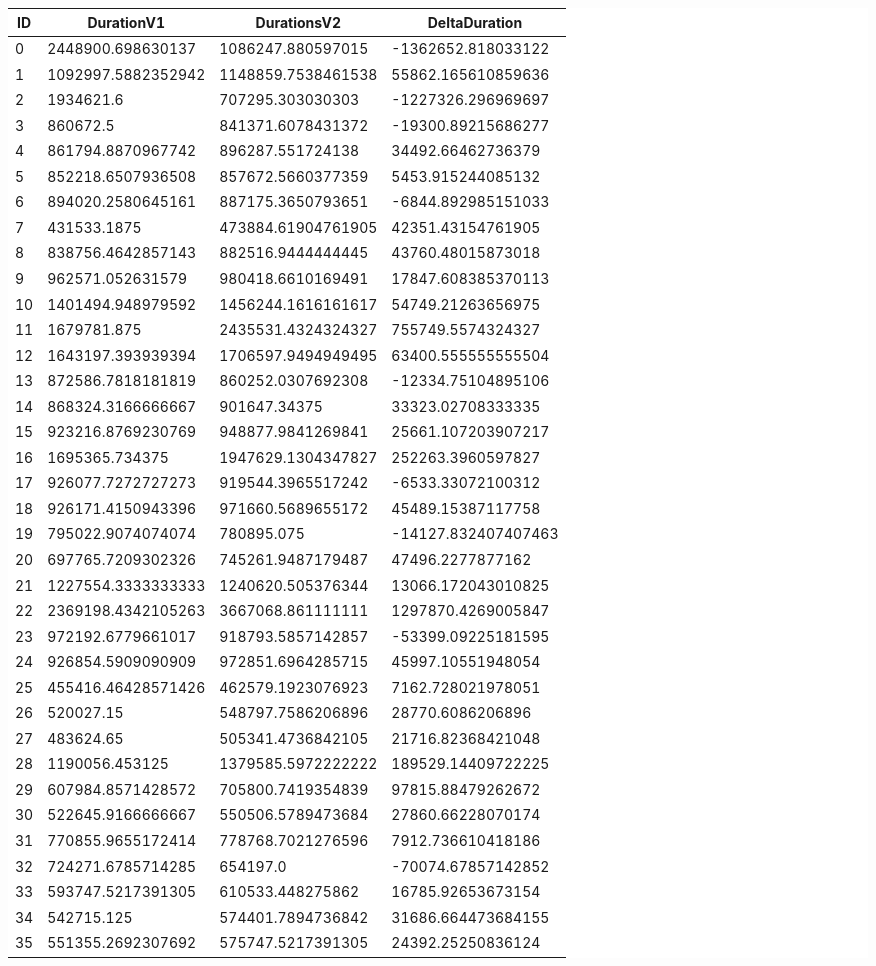 
| ID | DurationV1 | DurationsV2 | DeltaDuration |
| --- | --- | --- | --- |
| 0 | 2448900.698630137 | 1086247.880597015 | -1362652.818033122 |
| 1 | 1092997.5882352942 | 1148859.7538461538 | 55862.165610859636 |
| 2 | 1934621.6 | 707295.303030303 | -1227326.296969697 |
| 3 | 860672.5 | 841371.6078431372 | -19300.89215686277 |
| 4 | 861794.8870967742 | 896287.551724138 | 34492.66462736379 |
| 5 | 852218.6507936508 | 857672.5660377359 | 5453.915244085132 |
| 6 | 894020.2580645161 | 887175.3650793651 | -6844.892985151033 |
| 7 | 431533.1875 | 473884.61904761905 | 42351.43154761905 |
| 8 | 838756.4642857143 | 882516.9444444445 | 43760.48015873018 |
| 9 | 962571.052631579 | 980418.6610169491 | 17847.608385370113 |
| 10 | 1401494.948979592 | 1456244.1616161617 | 54749.21263656975 |
| 11 | 1679781.875 | 2435531.4324324327 | 755749.5574324327 |
| 12 | 1643197.393939394 | 1706597.9494949495 | 63400.555555555504 |
| 13 | 872586.7818181819 | 860252.0307692308 | -12334.75104895106 |
| 14 | 868324.3166666667 | 901647.34375 | 33323.02708333335 |
| 15 | 923216.8769230769 | 948877.9841269841 | 25661.107203907217 |
| 16 | 1695365.734375 | 1947629.1304347827 | 252263.3960597827 |
| 17 | 926077.7272727273 | 919544.3965517242 | -6533.33072100312 |
| 18 | 926171.4150943396 | 971660.5689655172 | 45489.15387117758 |
| 19 | 795022.9074074074 | 780895.075 | -14127.832407407463 |
| 20 | 697765.7209302326 | 745261.9487179487 | 47496.2277877162 |
| 21 | 1227554.3333333333 | 1240620.505376344 | 13066.172043010825 |
| 22 | 2369198.4342105263 | 3667068.861111111 | 1297870.4269005847 |
| 23 | 972192.6779661017 | 918793.5857142857 | -53399.09225181595 |
| 24 | 926854.5909090909 | 972851.6964285715 | 45997.10551948054 |
| 25 | 455416.46428571426 | 462579.1923076923 | 7162.728021978051 |
| 26 | 520027.15 | 548797.7586206896 | 28770.6086206896 |
| 27 | 483624.65 | 505341.4736842105 | 21716.82368421048 |
| 28 | 1190056.453125 | 1379585.5972222222 | 189529.14409722225 |
| 29 | 607984.8571428572 | 705800.7419354839 | 97815.88479262672 |
| 30 | 522645.9166666667 | 550506.5789473684 | 27860.66228070174 |
| 31 | 770855.9655172414 | 778768.7021276596 | 7912.736610418186 |
| 32 | 724271.6785714285 | 654197.0 | -70074.67857142852 |
| 33 | 593747.5217391305 | 610533.448275862 | 16785.92653673154 |
| 34 | 542715.125 | 574401.7894736842 | 31686.664473684155 |
| 35 | 551355.2692307692 | 575747.5217391305 | 24392.25250836124 |